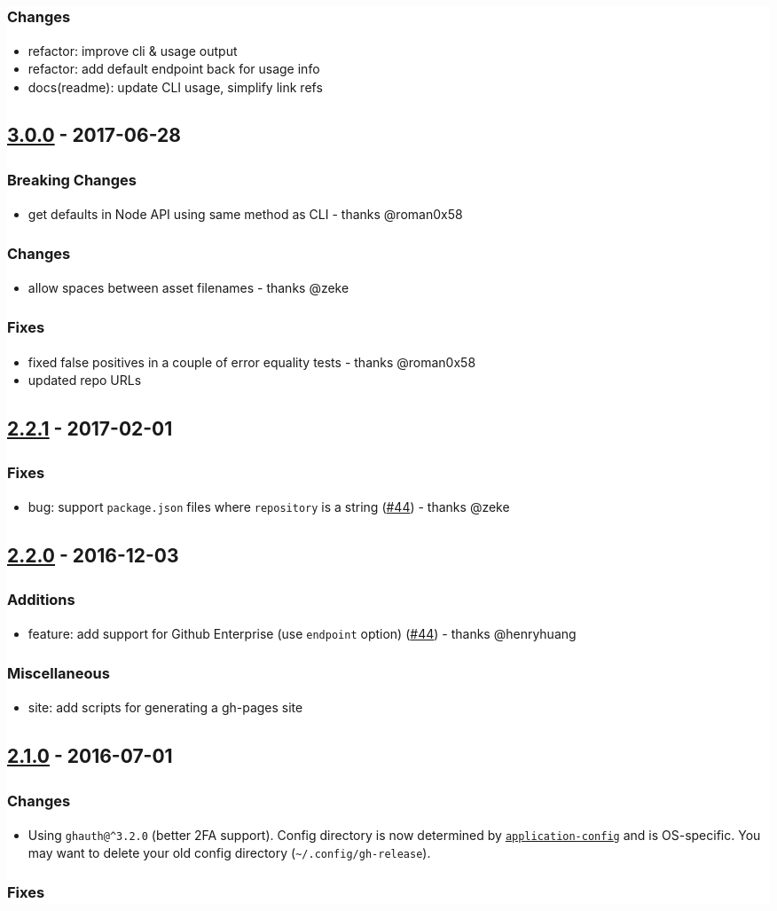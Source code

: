 ### Changes
- refactor: improve cli & usage output
- refactor: add default endpoint back for usage info
- docs(readme): update CLI usage, simplify link refs

## [3.0.0](https://github.com/ungoldman/gh-release/compare/v2.2.1...v3.0.0) - 2017-06-28

### Breaking Changes
- get defaults in Node API using same method as CLI - thanks @roman0x58

### Changes
- allow spaces between asset filenames - thanks @zeke

### Fixes
- fixed false positives in a couple of error equality tests - thanks @roman0x58
- updated repo URLs

## [2.2.1](https://github.com/ungoldman/gh-release/compare/v2.2.0...v2.2.1) - 2017-02-01

### Fixes

- bug: support `package.json` files where `repository` is a string ([#44](https://github.com/ungoldman/gh-release/issues/48)) - thanks @zeke

## [2.2.0](https://github.com/ungoldman/gh-release/compare/v2.1.0...v2.2.0) - 2016-12-03

### Additions

- feature: add support for Github Enterprise (use `endpoint` option) ([#44](https://github.com/ungoldman/gh-release/issues/44)) - thanks @henryhuang

### Miscellaneous

- site: add scripts for generating a gh-pages site

## [2.1.0](https://github.com/ungoldman/gh-release/compare/v2.0.3...v2.1.0) - 2016-07-01

### Changes

- Using `ghauth@^3.2.0` (better 2FA support). Config directory is now determined by [`application-config`](https://github.com/LinusU/node-application-config) and is OS-specific. You may want to delete your old config directory (`~/.config/gh-release`).

### Fixes
